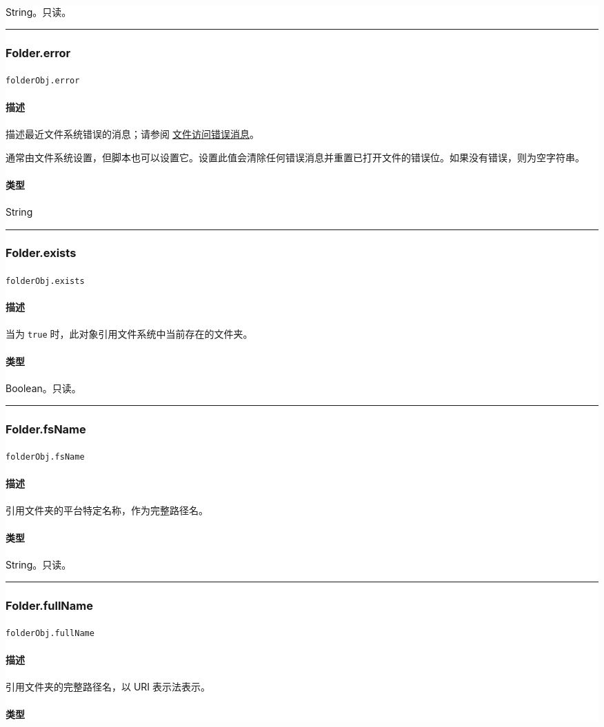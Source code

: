 String。只读。

---

### Folder.error

`folderObj.error`

#### 描述

描述最近文件系统错误的消息；请参阅 [文件访问错误消息](../file-access-error-messages)。

通常由文件系统设置，但脚本也可以设置它。设置此值会清除任何错误消息并重置已打开文件的错误位。如果没有错误，则为空字符串。

#### 类型

String

---

### Folder.exists

`folderObj.exists`

#### 描述

当为 `true` 时，此对象引用文件系统中当前存在的文件夹。

#### 类型

Boolean。只读。

---

### Folder.fsName

`folderObj.fsName`

#### 描述

引用文件夹的平台特定名称，作为完整路径名。

#### 类型

String。只读。

---

### Folder.fullName

`folderObj.fullName`

#### 描述

引用文件夹的完整路径名，以 URI 表示法表示。

#### 类型
